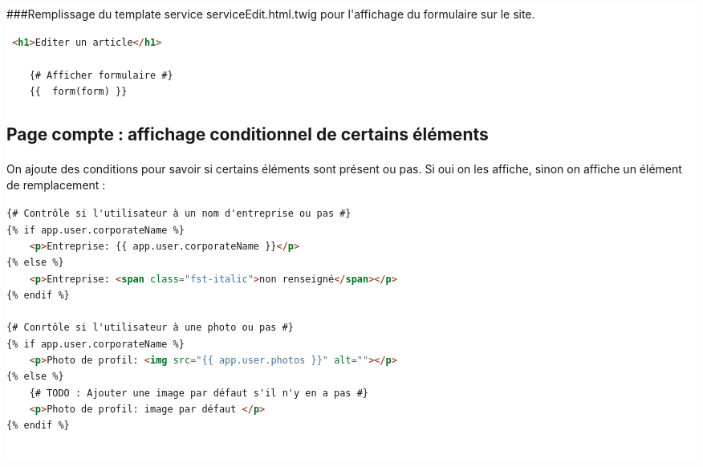 ###Remplissage du template service serviceEdit.html.twig pour l'affichage du formulaire sur le site.

```html
 <h1>Editer un article</h1>

    {# Afficher formulaire #}
    {{  form(form) }}
```

## Page compte : affichage conditionnel de certains éléments

On ajoute des conditions pour savoir si certains éléments sont présent ou pas.
Si oui on les affiche, sinon on affiche un élément de remplacement :

```html
{# Contrôle si l'utilisateur à un nom d'entreprise ou pas #}
{% if app.user.corporateName %}
    <p>Entreprise: {{ app.user.corporateName }}</p>
{% else %}
    <p>Entreprise: <span class="fst-italic">non renseigné</span></p>
{% endif %}

{# Conrtôle si l'utilisateur à une photo ou pas #}
{% if app.user.corporateName %}
    <p>Photo de profil: <img src="{{ app.user.photos }}" alt=""></p>
{% else %}
    {# TODO : Ajouter une image par défaut s'il n'y en a pas #}
    <p>Photo de profil: image par défaut </p>
{% endif %}
```

<br>

